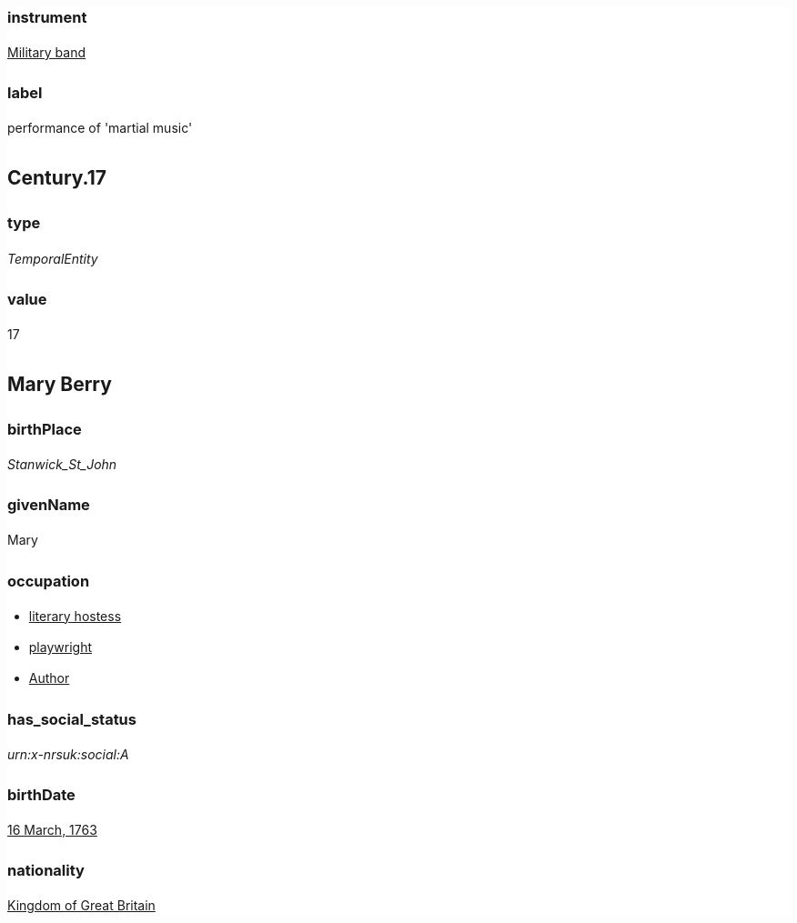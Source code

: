 ### instrument


[Military band](#Military-band)

### label


performance of 'martial music'

## Century.17

### type


*TemporalEntity*

### value


17

## Mary Berry

### birthPlace


*Stanwick_St_John*

### givenName


Mary

### occupation

 - [literary hostess](#literary-hostess)

 - [playwright](#playwright)

 - [Author](#Author)

### has_social_status


*urn:x-nrsuk:social:A*

### birthDate


[16 March, 1763](#16-March-1763)

### nationality


[Kingdom of Great Britain](#Kingdom-of-Great-Britain)
